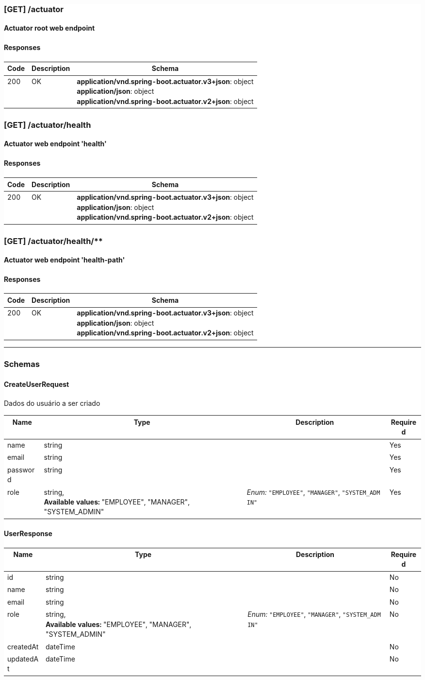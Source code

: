 ### [GET] /actuator
**Actuator root web endpoint**

#### Responses

| Code | Description | Schema |
| ---- | ----------- | ------ |
| 200 | OK | **application/vnd.spring-boot.actuator.v3+json**: object<br>**application/json**: object<br>**application/vnd.spring-boot.actuator.v2+json**: object<br> |

### [GET] /actuator/health
**Actuator web endpoint 'health'**

#### Responses

| Code | Description | Schema |
| ---- | ----------- | ------ |
| 200 | OK | **application/vnd.spring-boot.actuator.v3+json**: object<br>**application/json**: object<br>**application/vnd.spring-boot.actuator.v2+json**: object<br> |

### [GET] /actuator/health/**
**Actuator web endpoint 'health-path'**

#### Responses

| Code | Description | Schema |
| ---- | ----------- | ------ |
| 200 | OK | **application/vnd.spring-boot.actuator.v3+json**: object<br>**application/json**: object<br>**application/vnd.spring-boot.actuator.v2+json**: object<br> |

---
### Schemas

#### CreateUserRequest

Dados do usuário a ser criado

| Name | Type | Description | Required |
| ---- | ---- | ----------- | -------- |
| name | string |  | Yes |
| email | string |  | Yes |
| password | string |  | Yes |
| role | string, <br>**Available values:** "EMPLOYEE", "MANAGER", "SYSTEM_ADMIN" | *Enum:* `"EMPLOYEE"`, `"MANAGER"`, `"SYSTEM_ADMIN"` | Yes |

#### UserResponse

| Name | Type | Description | Required |
| ---- | ---- | ----------- | -------- |
| id | string |  | No |
| name | string |  | No |
| email | string |  | No |
| role | string, <br>**Available values:** "EMPLOYEE", "MANAGER", "SYSTEM_ADMIN" | *Enum:* `"EMPLOYEE"`, `"MANAGER"`, `"SYSTEM_ADMIN"` | No |
| createdAt | dateTime |  | No |
| updatedAt | dateTime |  | No |
